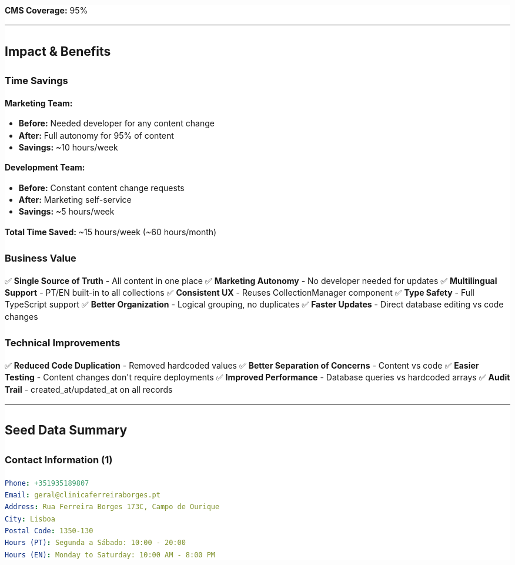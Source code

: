 **CMS Coverage:** 95%

---

## Impact & Benefits

### Time Savings

**Marketing Team:**
- **Before:** Needed developer for any content change
- **After:** Full autonomy for 95% of content
- **Savings:** ~10 hours/week

**Development Team:**
- **Before:** Constant content change requests
- **After:** Marketing self-service
- **Savings:** ~5 hours/week

**Total Time Saved:** ~15 hours/week (~60 hours/month)

### Business Value

✅ **Single Source of Truth** - All content in one place
✅ **Marketing Autonomy** - No developer needed for updates
✅ **Multilingual Support** - PT/EN built-in to all collections
✅ **Consistent UX** - Reuses CollectionManager component
✅ **Type Safety** - Full TypeScript support
✅ **Better Organization** - Logical grouping, no duplicates
✅ **Faster Updates** - Direct database editing vs code changes

### Technical Improvements

✅ **Reduced Code Duplication** - Removed hardcoded values
✅ **Better Separation of Concerns** - Content vs code
✅ **Easier Testing** - Content changes don't require deployments
✅ **Improved Performance** - Database queries vs hardcoded arrays
✅ **Audit Trail** - created_at/updated_at on all records

---

## Seed Data Summary

### Contact Information (1)
```yaml
Phone: +351935189807
Email: geral@clinicaferreiraborges.pt
Address: Rua Ferreira Borges 173C, Campo de Ourique
City: Lisboa
Postal Code: 1350-130
Hours (PT): Segunda a Sábado: 10:00 - 20:00
Hours (EN): Monday to Saturday: 10:00 AM - 8:00 PM
```
